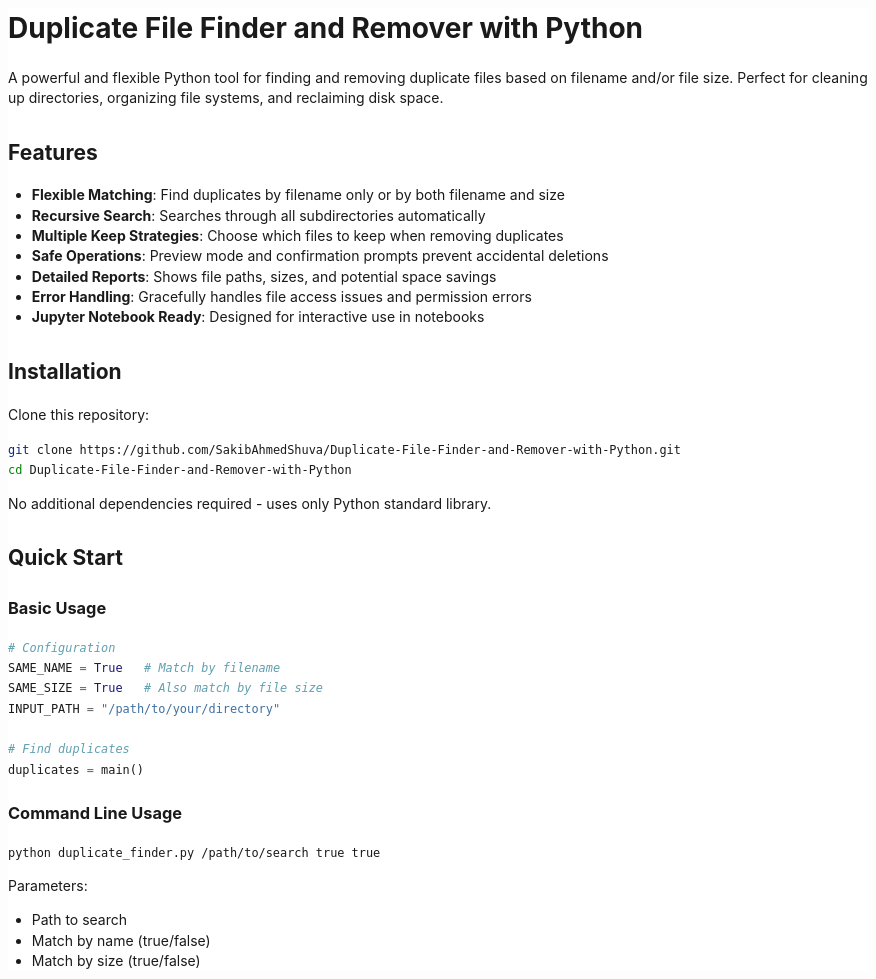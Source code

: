 # Duplicate File Finder and Remover with Python

A powerful and flexible Python tool for finding and removing duplicate files based on filename and/or file size. Perfect for cleaning up directories, organizing file systems, and reclaiming disk space.

## Features

- **Flexible Matching**: Find duplicates by filename only or by both filename and size
- **Recursive Search**: Searches through all subdirectories automatically
- **Multiple Keep Strategies**: Choose which files to keep when removing duplicates
- **Safe Operations**: Preview mode and confirmation prompts prevent accidental deletions
- **Detailed Reports**: Shows file paths, sizes, and potential space savings
- **Error Handling**: Gracefully handles file access issues and permission errors
- **Jupyter Notebook Ready**: Designed for interactive use in notebooks

## Installation

Clone this repository:

```bash
git clone https://github.com/SakibAhmedShuva/Duplicate-File-Finder-and-Remover-with-Python.git
cd Duplicate-File-Finder-and-Remover-with-Python
```

No additional dependencies required - uses only Python standard library.

## Quick Start

### Basic Usage

```python
# Configuration
SAME_NAME = True   # Match by filename
SAME_SIZE = True   # Also match by file size
INPUT_PATH = "/path/to/your/directory"

# Find duplicates
duplicates = main()
```

### Command Line Usage

```bash
python duplicate_finder.py /path/to/search true true
```

Parameters:
- Path to search
- Match by name (true/false)
- Match by size (true/false)
